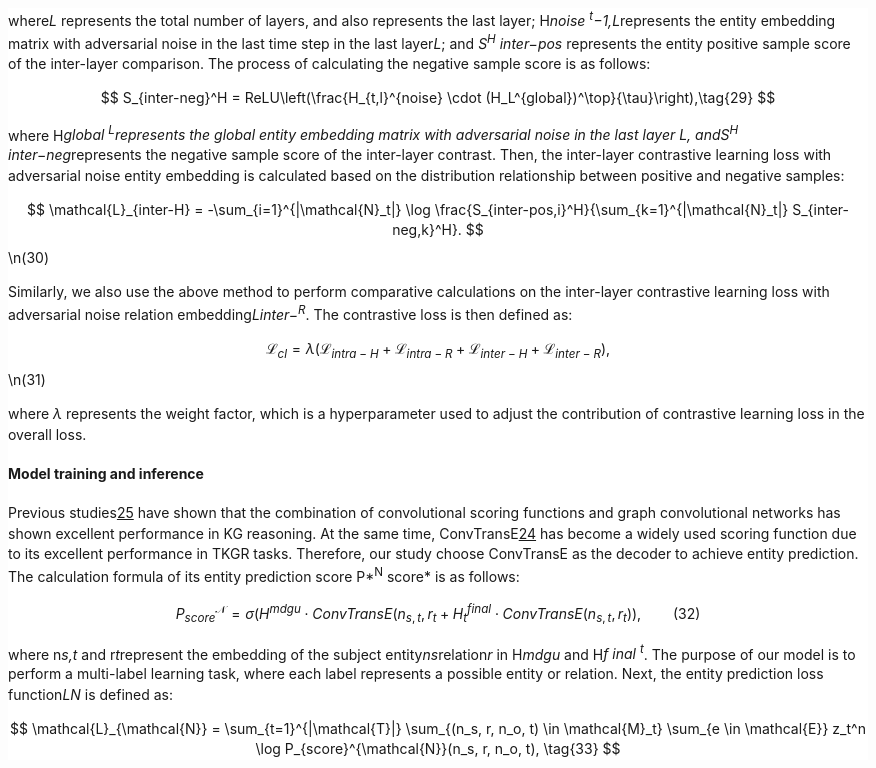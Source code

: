 where*L* represents the total number of layers, and also represents the last layer; H*noise <sup>t</sup>−*1*,L*represents the entity embedding matrix with adversarial noise in the last time step in the last layer*L*; and *S<sup>H</sup> inter−pos* represents the entity positive sample score of the inter-layer comparison. The process of calculating the negative sample score is as follows:

$$
S_{inter-neg}^H = ReLU\left(\frac{H_{t,l}^{noise} \cdot (H_L^{global})^\top}{\tau}\right),\tag{29}
$$

<span id="page-9-1"></span>where H*global <sup>L</sup>*represents the global entity embedding matrix with adversarial noise in the last layer L, and*S<sup>H</sup> inter−neg*represents the negative sample score of the inter-layer contrast. Then, the inter-layer contrastive learning loss with adversarial noise entity embedding is calculated based on the distribution relationship between positive and negative samples:

$$
\mathcal{L}_{inter-H} = -\sum_{i=1}^{|\mathcal{N}_t|} \log \frac{S_{inter-pos,i}^H}{\sum_{k=1}^{|\mathcal{N}_t|} S_{inter-neg,k}^H}.
$$
\n(30)

Similarly, we also use the above method to perform comparative calculations on the inter-layer contrastive learning loss with adversarial noise relation embedding*Linter−<sup>R</sup>*. The contrastive loss is then defined as:

$$
\mathcal{L}_{cl} = \lambda(\mathcal{L}_{intra-H} + \mathcal{L}_{intra-R} + \mathcal{L}_{inter-H} + \mathcal{L}_{inter-R}),
$$
\n(31)

where *λ* represents the weight factor, which is a hyperparameter used to adjust the contribution of contrastive learning loss in the overall loss.

#### Model training and inference

<span id="page-9-2"></span>Previous studies[25](#page-20-24) have shown that the combination of convolutional scoring functions and graph convolutional networks has shown excellent performance in KG reasoning. At the same time, ConvTransE[24](#page-20-23) has become a widely used scoring function due to its excellent performance in TKGR tasks. Therefore, our study choose ConvTransE as the decoder to achieve entity prediction. The calculation formula of its entity prediction score P*<sup>N</sup> score* is as follows:

$$
P_{score}^{\mathcal{N}} = \sigma(H^{mdgu} \cdot ConvTransE(n_{s,t}, r_t + H_t^{final} \cdot ConvTransE(n_{s,t}, r_t)), \qquad (32)
$$

where n*s,t* and r*t*represent the embedding of the subject entity*ns*relation*r* in H*mdgu* and H*f inal <sup>t</sup>*. The purpose of our model is to perform a multi-label learning task, where each label represents a possible entity or relation. Next, the entity prediction loss function*LN* is defined as:

$$
\mathcal{L}_{\mathcal{N}} = \sum_{t=1}^{|\mathcal{T}|} \sum_{(n_s, r, n_o, t) \in \mathcal{M}_t} \sum_{e \in \mathcal{E}} z_t^n \log P_{score}^{\mathcal{N}}(n_s, r, n_o, t), \tag{33}
$$
